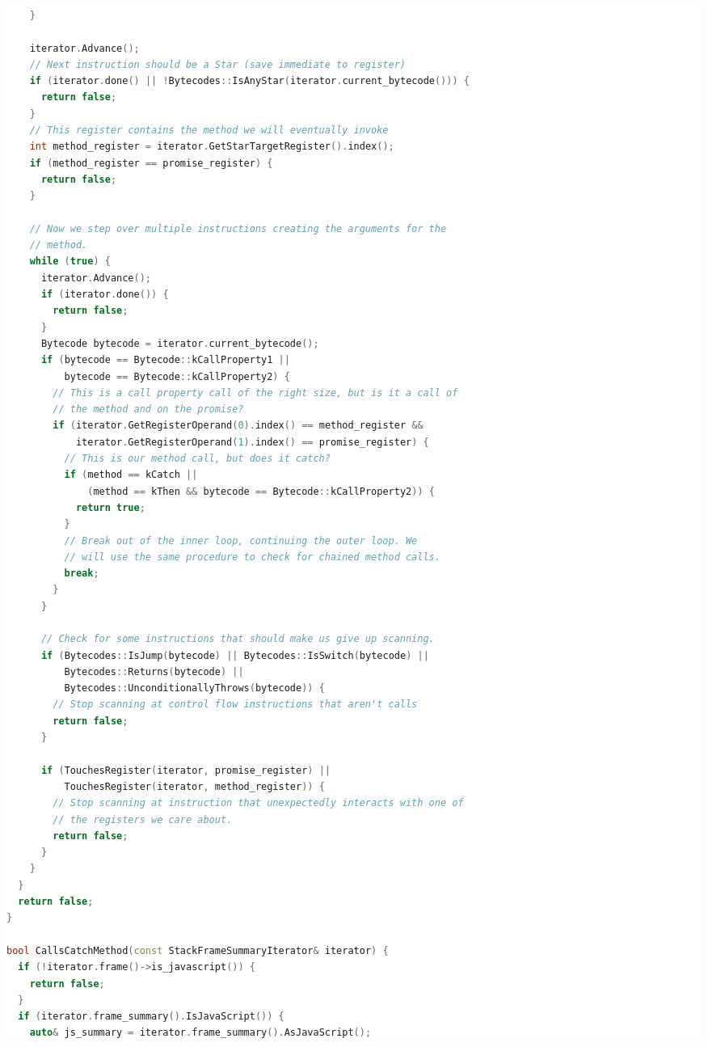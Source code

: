 ```cpp
    }

    iterator.Advance();
    // Next instruction should be a Star (save immediate to register)
    if (iterator.done() || !Bytecodes::IsAnyStar(iterator.current_bytecode())) {
      return false;
    }
    // This register contains the method we will eventually invoke
    int method_register = iterator.GetStarTargetRegister().index();
    if (method_register == promise_register) {
      return false;
    }

    // Now we step over multiple instructions creating the arguments for the
    // method.
    while (true) {
      iterator.Advance();
      if (iterator.done()) {
        return false;
      }
      Bytecode bytecode = iterator.current_bytecode();
      if (bytecode == Bytecode::kCallProperty1 ||
          bytecode == Bytecode::kCallProperty2) {
        // This is a call property call of the right size, but is it a call of
        // the method and on the promise?
        if (iterator.GetRegisterOperand(0).index() == method_register &&
            iterator.GetRegisterOperand(1).index() == promise_register) {
          // This is our method call, but does it catch?
          if (method == kCatch ||
              (method == kThen && bytecode == Bytecode::kCallProperty2)) {
            return true;
          }
          // Break out of the inner loop, continuing the outer loop. We
          // will use the same procedure to check for chained method calls.
          break;
        }
      }

      // Check for some instructions that should make us give up scanning.
      if (Bytecodes::IsJump(bytecode) || Bytecodes::IsSwitch(bytecode) ||
          Bytecodes::Returns(bytecode) ||
          Bytecodes::UnconditionallyThrows(bytecode)) {
        // Stop scanning at control flow instructions that aren't calls
        return false;
      }

      if (TouchesRegister(iterator, promise_register) ||
          TouchesRegister(iterator, method_register)) {
        // Stop scanning at instruction that unexpectedly interacts with one of
        // the registers we care about.
        return false;
      }
    }
  }
  return false;
}

bool CallsCatchMethod(const StackFrameSummaryIterator& iterator) {
  if (!iterator.frame()->is_javascript()) {
    return false;
  }
  if (iterator.frame_summary().IsJavaScript()) {
    auto& js_summary = iterator.frame_summary().AsJavaScript();
```